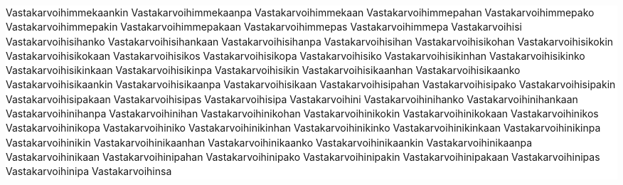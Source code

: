 Vastakarvoihimmekaankin
Vastakarvoihimmekaanpa
Vastakarvoihimmekaan
Vastakarvoihimmepahan
Vastakarvoihimmepako
Vastakarvoihimmepakin
Vastakarvoihimmepakaan
Vastakarvoihimmepas
Vastakarvoihimmepa
Vastakarvoihisi
Vastakarvoihisihanko
Vastakarvoihisihankaan
Vastakarvoihisihanpa
Vastakarvoihisihan
Vastakarvoihisikohan
Vastakarvoihisikokin
Vastakarvoihisikokaan
Vastakarvoihisikos
Vastakarvoihisikopa
Vastakarvoihisiko
Vastakarvoihisikinhan
Vastakarvoihisikinko
Vastakarvoihisikinkaan
Vastakarvoihisikinpa
Vastakarvoihisikin
Vastakarvoihisikaanhan
Vastakarvoihisikaanko
Vastakarvoihisikaankin
Vastakarvoihisikaanpa
Vastakarvoihisikaan
Vastakarvoihisipahan
Vastakarvoihisipako
Vastakarvoihisipakin
Vastakarvoihisipakaan
Vastakarvoihisipas
Vastakarvoihisipa
Vastakarvoihini
Vastakarvoihinihanko
Vastakarvoihinihankaan
Vastakarvoihinihanpa
Vastakarvoihinihan
Vastakarvoihinikohan
Vastakarvoihinikokin
Vastakarvoihinikokaan
Vastakarvoihinikos
Vastakarvoihinikopa
Vastakarvoihiniko
Vastakarvoihinikinhan
Vastakarvoihinikinko
Vastakarvoihinikinkaan
Vastakarvoihinikinpa
Vastakarvoihinikin
Vastakarvoihinikaanhan
Vastakarvoihinikaanko
Vastakarvoihinikaankin
Vastakarvoihinikaanpa
Vastakarvoihinikaan
Vastakarvoihinipahan
Vastakarvoihinipako
Vastakarvoihinipakin
Vastakarvoihinipakaan
Vastakarvoihinipas
Vastakarvoihinipa
Vastakarvoihinsa